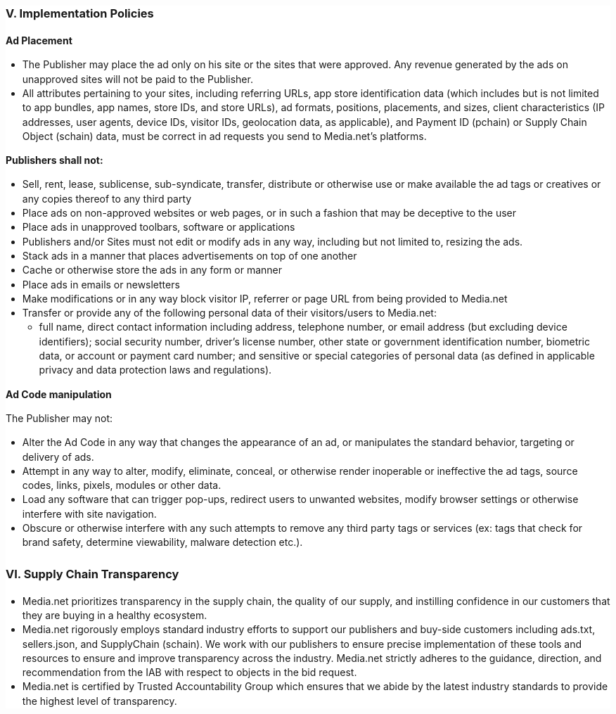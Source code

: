 ### V. Implementation Policies

**Ad Placement**

* The Publisher may place the ad only on his site or the sites that were approved. Any revenue generated by the ads on unapproved sites will not be paid to the Publisher.
* All attributes pertaining to your sites, including referring URLs, app store identification data (which includes but is not limited to app bundles, app names, store IDs, and store URLs), ad formats, positions, placements, and sizes, client characteristics (IP addresses, user agents, device IDs, visitor IDs, geolocation data, as applicable), and Payment ID (pchain) or Supply Chain Object (schain) data, must be correct in ad requests you send to Media.net’s platforms.

**Publishers shall not:**

* Sell, rent, lease, sublicense, sub-syndicate, transfer, distribute or otherwise use or make available the ad tags or creatives or any copies thereof to any third party
* Place ads on non-approved websites or web pages, or in such a fashion that may be deceptive to the user
* Place ads in unapproved toolbars, software or applications
* Publishers and/or Sites must not edit or modify ads in any way, including but not limited to, resizing the ads.
* Stack ads in a manner that places advertisements on top of one another
* Cache or otherwise store the ads in any form or manner
* Place ads in emails or newsletters
* Make modifications or in any way block visitor IP, referrer or page URL from being provided to Media.net
* Transfer or provide any of the following personal data of their visitors/users to Media.net:
    * full name, direct contact information including address, telephone number, or email address (but excluding device identifiers); social security number, driver’s license number, other state or government identification number, biometric data, or account or payment card number; and sensitive or special categories of personal data (as defined in applicable privacy and data protection laws and regulations).

**Ad Code manipulation**

The Publisher may not:

* Alter the Ad Code in any way that changes the appearance of an ad, or manipulates the standard behavior, targeting or delivery of ads.
* Attempt in any way to alter, modify, eliminate, conceal, or otherwise render inoperable or ineffective the ad tags, source codes, links, pixels, modules or other data.
* Load any software that can trigger pop-ups, redirect users to unwanted websites, modify browser settings or otherwise interfere with site navigation.
* Obscure or otherwise interfere with any such attempts to remove any third party tags or services (ex: tags that check for brand safety, determine viewability, malware detection etc.).

### VI. Supply Chain Transparency

* Media.net prioritizes transparency in the supply chain, the quality of our supply, and instilling confidence in our customers that they are buying in a healthy ecosystem.
* Media.net rigorously employs standard industry efforts to support our publishers and buy-side customers including ads.txt, sellers.json, and SupplyChain (schain). We work with our publishers to ensure precise implementation of these tools and resources to ensure and improve transparency across the industry. Media.net strictly adheres to the guidance, direction, and recommendation from the IAB with respect to objects in the bid request.
* Media.net is certified by Trusted Accountability Group which ensures that we abide by the latest industry standards to provide the highest level of transparency.
